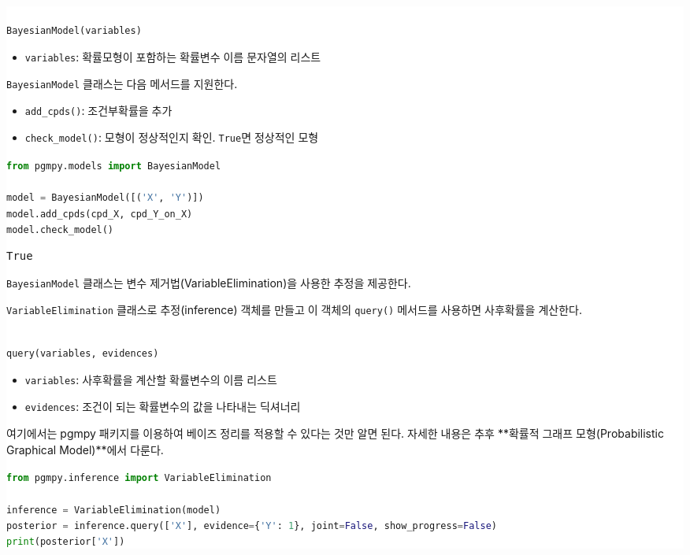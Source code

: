 

```

BayesianModel(variables)

```



* `variables`: 확률모형이 포함하는 확률변수 이름 문자열의 리스트



`BayesianModel` 클래스는 다음 메서드를 지원한다.



* `add_cpds()`: 조건부확률을 추가

* `check_model()`: 모형이 정상적인지 확인. `True`면 정상적인 모형



```python
from pgmpy.models import BayesianModel

model = BayesianModel([('X', 'Y')])
model.add_cpds(cpd_X, cpd_Y_on_X)
model.check_model()
```

<pre>
True
</pre>
`BayesianModel` 클래스는 변수 제거법(VariableElimination)을 사용한 추정을 제공한다. 

`VariableElimination` 클래스로 추정(inference) 객체를 만들고 이 객체의 `query()` 메서드를 사용하면 사후확률을 계산한다.



```

query(variables, evidences)

```



* `variables`: 사후확률을 계산할 확률변수의 이름 리스트

* `evidences`: 조건이 되는 확률변수의 값을 나타내는 딕셔너리



여기에서는 pgmpy 패키지를 이용하여 베이즈 정리를 적용할 수 있다는 것만 알면 된다. 자세한 내용은 추후 **확률적 그래프 모형(Probabilistic Graphical Model)**에서 다룬다.



```python
from pgmpy.inference import VariableElimination

inference = VariableElimination(model)
posterior = inference.query(['X'], evidence={'Y': 1}, joint=False, show_progress=False)
print(posterior['X'])
```
